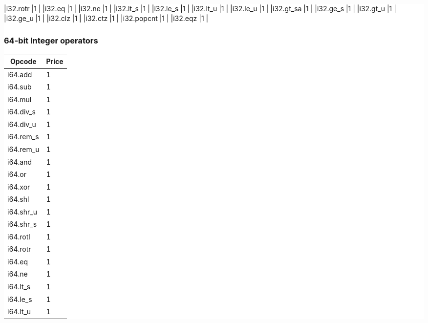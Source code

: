 |i32.rotr   |1     |
|i32.eq     |1     |
|i32.ne     |1     |
|i32.lt_s   |1     |
|i32.le_s   |1     |
|i32.lt_u   |1     |
|i32.le_u   |1     |
|i32.gt_sa  |1     |
|i32.ge_s   |1     |
|i32.gt_u   |1     |
|i32.ge_u   |1     |
|i32.clz    |1     |
|i32.ctz    |1     |
|i32.popcnt |1     |
|i32.eqz    |1     |

### 64-bit Integer operators
|Opcode     |Price |
|-----------|------|
|i64.add    |1     |
|i64.sub    |1     |
|i64.mul    |1     |
|i64.div_s  |1     |
|i64.div_u  |1     |
|i64.rem_s  |1     |
|i64.rem_u  |1     |
|i64.and    |1     |
|i64.or     |1     |
|i64.xor    |1     |
|i64.shl    |1     |
|i64.shr_u  |1     |
|i64.shr_s  |1     |
|i64.rotl   |1     |
|i64.rotr   |1     |
|i64.eq     |1     |
|i64.ne     |1     |
|i64.lt_s   |1     |
|i64.le_s   |1     |
|i64.lt_u   |1     |
